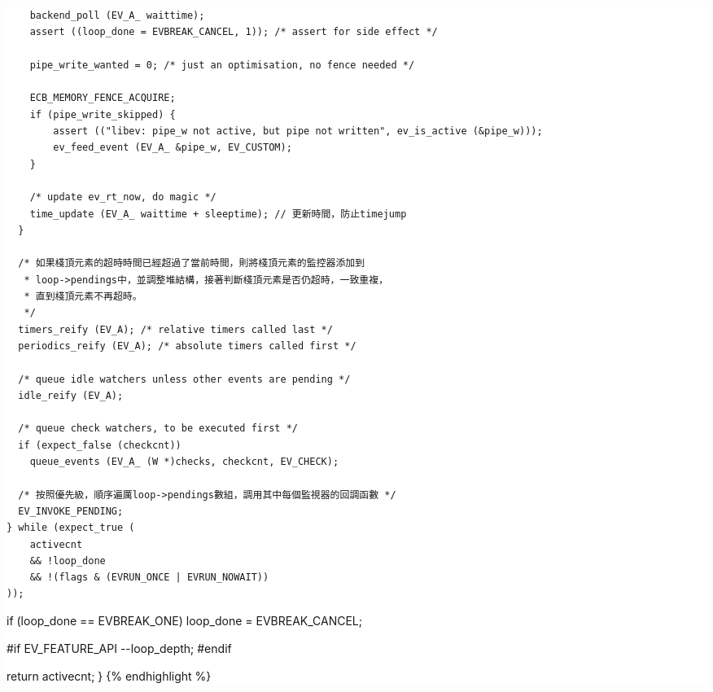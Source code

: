         backend_poll (EV_A_ waittime);
        assert ((loop_done = EVBREAK_CANCEL, 1)); /* assert for side effect */

        pipe_write_wanted = 0; /* just an optimisation, no fence needed */

        ECB_MEMORY_FENCE_ACQUIRE;
        if (pipe_write_skipped) {
            assert (("libev: pipe_w not active, but pipe not written", ev_is_active (&pipe_w)));
            ev_feed_event (EV_A_ &pipe_w, EV_CUSTOM);
        }

        /* update ev_rt_now, do magic */
        time_update (EV_A_ waittime + sleeptime); // 更新時間，防止timejump
      }

      /* 如果棧頂元素的超時時間已經超過了當前時間，則將棧頂元素的監控器添加到
       * loop->pendings中，並調整堆結構，接著判斷棧頂元素是否仍超時，一致重複，
       * 直到棧頂元素不再超時。
       */
      timers_reify (EV_A); /* relative timers called last */
      periodics_reify (EV_A); /* absolute timers called first */

      /* queue idle watchers unless other events are pending */
      idle_reify (EV_A);

      /* queue check watchers, to be executed first */
      if (expect_false (checkcnt))
        queue_events (EV_A_ (W *)checks, checkcnt, EV_CHECK);

      /* 按照優先級，順序遍厲loop->pendings數組，調用其中每個監視器的回調函數 */
      EV_INVOKE_PENDING;
    } while (expect_true (
        activecnt
        && !loop_done
        && !(flags & (EVRUN_ONCE | EVRUN_NOWAIT))
    ));

  if (loop_done == EVBREAK_ONE)
    loop_done = EVBREAK_CANCEL;

#if EV_FEATURE_API
  --loop_depth;
#endif

  return activecnt;
}
{% endhighlight %}














